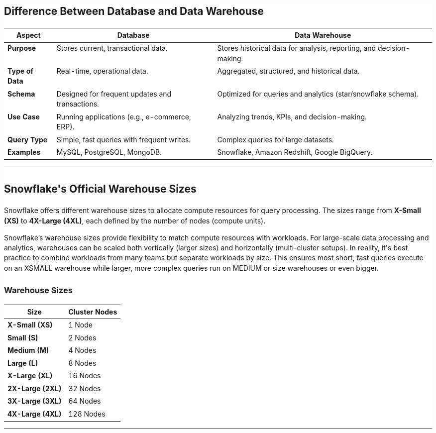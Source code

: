
## Difference Between Database and Data Warehouse

| **Aspect**     | **Database**                               | **Data Warehouse**                          |
|-----------------|-------------------------------------------|---------------------------------------------|
| **Purpose**     | Stores current, transactional data.       | Stores historical data for analysis, reporting, and decision-making. |
| **Type of Data**| Real-time, operational data.              | Aggregated, structured, and historical data.|
| **Schema**      | Designed for frequent updates and transactions. | Optimized for queries and analytics (star/snowflake schema). |
| **Use Case**    | Running applications (e.g., e-commerce, ERP). | Analyzing trends, KPIs, and decision-making.|
| **Query Type**  | Simple, fast queries with frequent writes.| Complex queries for large datasets.         |
| **Examples**    | MySQL, PostgreSQL, MongoDB.               | Snowflake, Amazon Redshift, Google BigQuery.|

---


## Snowflake's Official Warehouse Sizes

Snowflake offers different warehouse sizes to allocate compute resources for query processing. The sizes range from **X-Small (XS)** to **4X-Large (4XL)**, each defined by the number of nodes (compute units).

Snowflake’s warehouse sizes provide flexibility to match compute resources with workloads. For large-scale data processing and analytics, warehouses can be scaled both vertically (larger sizes) and horizontally (multi-cluster setups).
In reality, it's best practice to combine workloads from many teams but separate workloads by size. This ensures most short, fast queries execute on an XSMALL warehouse while larger, more complex queries run on MEDIUM or size warehouses or even bigger.


### **Warehouse Sizes**

| **Size**         | **Cluster Nodes** |
|-------------------|-------------------|
| **X-Small (XS)**  | 1 Node           |
| **Small (S)**     | 2 Nodes          |
| **Medium (M)**    | 4 Nodes          |
| **Large (L)**     | 8 Nodes          |
| **X-Large (XL)**  | 16 Nodes         |
| **2X-Large (2XL)**| 32 Nodes         |
| **3X-Large (3XL)**| 64 Nodes         |
| **4X-Large (4XL)**| 128 Nodes        |

---
